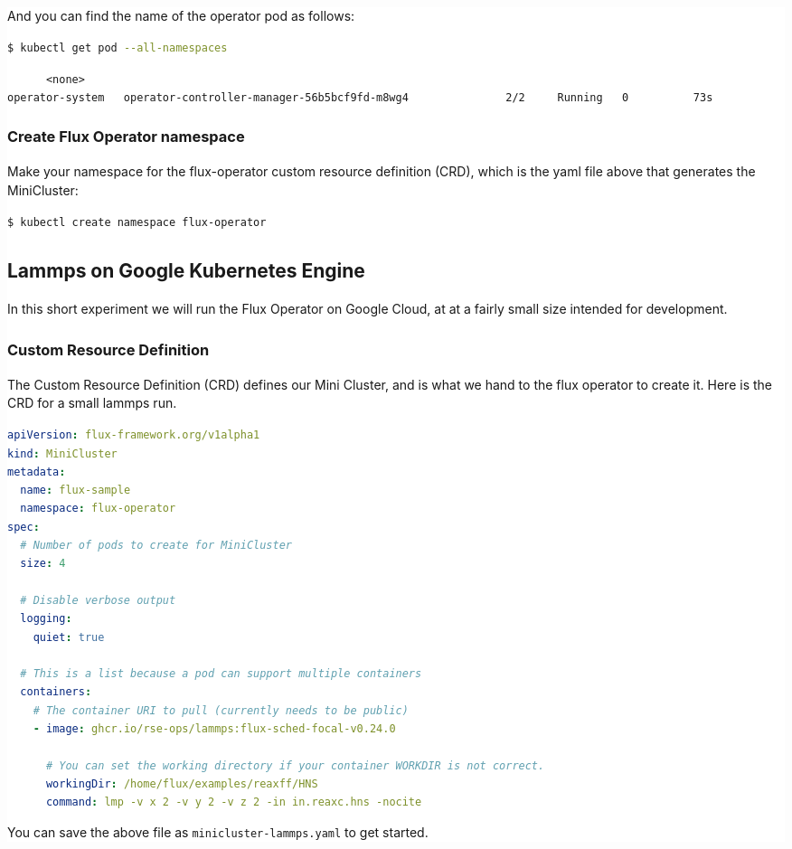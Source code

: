 And you can find the name of the operator pod as follows:

```bash
$ kubectl get pod --all-namespaces
```
```console
      <none>
operator-system   operator-controller-manager-56b5bcf9fd-m8wg4               2/2     Running   0          73s
```

### Create Flux Operator namespace

Make your namespace for the flux-operator custom resource definition (CRD), which is the yaml file above that generates the MiniCluster:

```bash
$ kubectl create namespace flux-operator
```

## Lammps on Google Kubernetes Engine

In this short experiment we will run the Flux Operator on Google Cloud, at
at a fairly small size intended for development. 

### Custom Resource Definition

The Custom Resource Definition (CRD) defines our Mini Cluster, and is what we hand to the flux
operator to create it.  Here is the CRD for a small lammps run.

```yaml
apiVersion: flux-framework.org/v1alpha1
kind: MiniCluster
metadata:
  name: flux-sample
  namespace: flux-operator
spec:
  # Number of pods to create for MiniCluster
  size: 4

  # Disable verbose output
  logging: 
    quiet: true

  # This is a list because a pod can support multiple containers
  containers:
    # The container URI to pull (currently needs to be public)
    - image: ghcr.io/rse-ops/lammps:flux-sched-focal-v0.24.0

      # You can set the working directory if your container WORKDIR is not correct.
      workingDir: /home/flux/examples/reaxff/HNS
      command: lmp -v x 2 -v y 2 -v z 2 -in in.reaxc.hns -nocite
```

You can save the above file as `minicluster-lammps.yaml` to get started.
